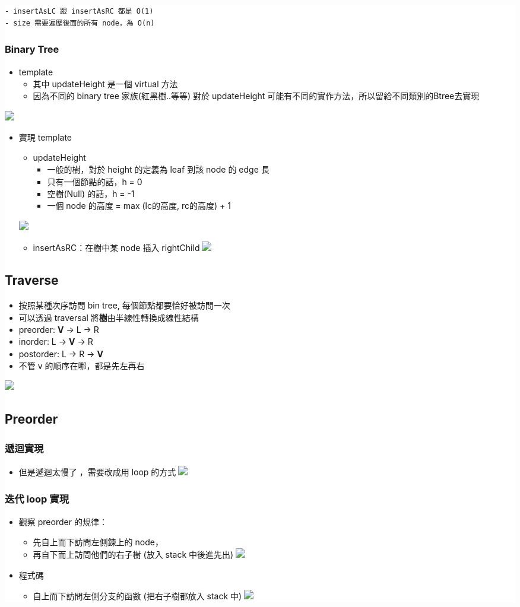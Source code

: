     - insertAsLC 跟 insertAsRC 都是 O(1)
    - size 需要遍歷後面的所有 node，為 O(n)

### Binary Tree
- template
    - 其中 updateHeight 是一個 virtual 方法
    - 因為不同的 binary tree 家族(紅黑樹..等等) 對於 updateHeight 可能有不同的實作方法，所以留給不同類別的Btree去實現
    
![](https://i.imgur.com/LFPV4eQ.png)

- 實現 template
    - updateHeight
        - 一般的樹，對於 height 的定義為 leaf 到該 node 的 edge 長
        - 只有一個節點的話，h = 0
        - 空樹(Null) 的話，h = -1
        - 一個 node 的高度 = max (lc的高度, rc的高度) + 1
        
    ![](https://i.imgur.com/f2l1Kwo.png)
    
    - insertAsRC：在樹中某 node 插入 rightChild
    ![](https://i.imgur.com/7glNeBm.png)


## Traverse
- 按照某種次序訪問 bin tree, 每個節點都要恰好被訪問一次
- 可以透過 traversal 將**樹**由半線性轉換成線性結構
- preorder: **V** -> L -> R
- inorder: L -> **V** -> R
- postorder: L -> R -> **V**
- 不管 v 的順序在哪，都是先左再右

![](https://i.imgur.com/SNqc43A.png)

## Preorder

### 遞迴實現
- 但是遞迴太慢了 ，需要改成用 loop 的方式
![](https://i.imgur.com/zQfI1pP.png)

### 迭代 loop 實現
- 觀察 preorder 的規律：
    - 先自上而下訪問左側鍊上的 node，
    - 再自下而上訪問他們的右子樹 (放入 stack 中後進先出)
![](https://i.imgur.com/DC4ML6i.png)


- 程式碼
    - 自上而下訪問左側分支的函數 (把右子樹都放入 stack 中)
![](https://i.imgur.com/EjXqyFO.png)
